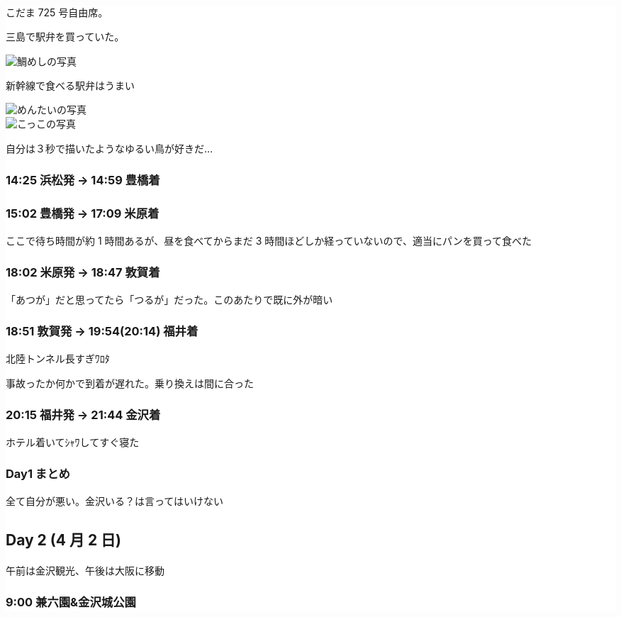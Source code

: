 こだま 725 号自由席。

三島で駅弁を買っていた。

<div class="row">
  <div class="col-6 col-lg-3">
    <img class="img-fluid p-3 " src="/blog/2023-04-04/IMG00925.jpg" alt="鯛めしの写真" width=450 height=600>
  </div>
</div>

新幹線で食べる駅弁はうまい

<div class="row">
  <div class="col-6 col-lg-3">
    <img class="img-fluid p-3" src="/blog/2023-04-04/IMG00923.jpg" alt="めんたいの写真" width=600 height=450>
  </div>
  <div class="col-6 col-lg-3">
    <img class="img-fluid p-3" src="/blog/2023-04-04/IMG00924.jpg" alt="こっこの写真" width=600 height=450>
  </div>
</div>

自分は３秒で描いたようなゆるい鳥が好きだ…

### 14:25 浜松発 -> 14:59 豊橋着

### 15:02 豊橋発 -> 17:09 米原着

ここで待ち時間が約 1 時間あるが、昼を食べてからまだ 3 時間ほどしか経っていないので、適当にパンを買って食べた

### 18:02 米原発 -> 18:47 敦賀着

「あつが」だと思ってたら「つるが」だった。このあたりで既に外が暗い

### 18:51 敦賀発 -> 19:54(20:14) 福井着

北陸トンネル長すぎﾜﾛﾀ

事故ったか何かで到着が遅れた。乗り換えは間に合った

### 20:15 福井発 -> 21:44 金沢着

ホテル着いてｼｬﾜしてすぐ寝た

### Day1 まとめ

全て自分が悪い。金沢いる？は言ってはいけない

## Day 2 (4 月 2 日)

午前は金沢観光、午後は大阪に移動

### 9:00 兼六園&金沢城公園
